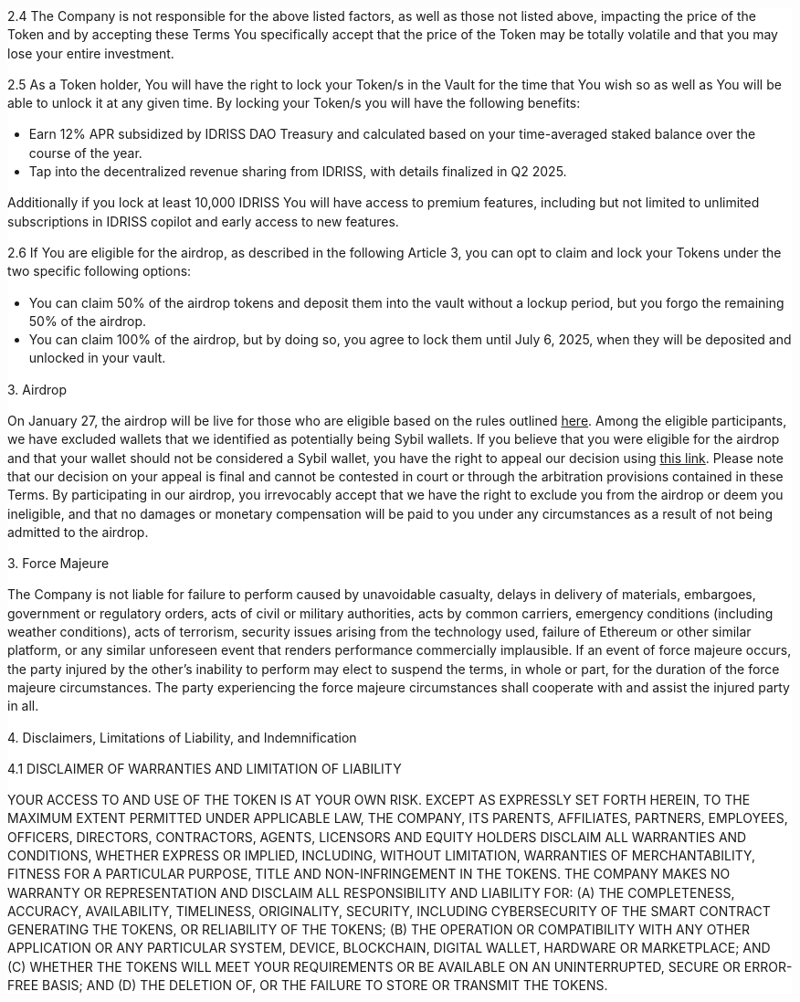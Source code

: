 2.4 The Company is not responsible for the above listed factors, as well as those not listed above, impacting the price of the Token and by accepting these Terms You specifically accept that the price of the Token may be totally volatile and that you may lose your entire investment.

2.5 As a Token holder, You will have the right to lock your Token/s in the Vault for the time that You wish so as well as You will be able to unlock it at any given time. By locking your Token/s you will have the following benefits:

* Earn 12% APR subsidized by IDRISS DAO Treasury and calculated based on your time-averaged staked balance over the course of the year.
* Tap into the decentralized revenue sharing from IDRISS, with details finalized in Q2 2025.

Additionally if you lock at least 10,000 IDRISS You will have access to premium features, including but not limited to unlimited subscriptions in IDRISS copilot and early access to new features.&#x20;

2.6 If You are eligible for the airdrop, as described in the following Article 3, you can opt to claim and lock your Tokens under the two specific following options:

* You can claim 50% of the airdrop tokens and deposit them into the vault without a lockup period, but you forgo the remaining 50% of the airdrop.
* You can claim 100% of the airdrop, but by doing so, you agree to lock them until July 6, 2025, when they will be deposited and unlocked in your vault.

3\. Airdrop

On January 27, the airdrop will be live for those who are eligible based on the rules outlined [here](https://docs.idriss.xyz/idriss-token/retroactive-distribution). Among the eligible participants, we have excluded wallets that we identified as potentially being Sybil wallets. If you believe that you were eligible for the airdrop and that your wallet should not be considered a Sybil wallet, you have the right to appeal our decision using [this link](https://docs.google.com/forms/d/e/1FAIpQLSe6mGvbtnCChQ23lt75qn6iZ0wBh3Wo18nK1vcY2huhNQu1tg/viewform). Please note that our decision on your appeal is final and cannot be contested in court or through the arbitration provisions contained in these Terms. By participating in our airdrop, you irrevocably accept that we have the right to exclude you from the airdrop or deem you ineligible, and that no damages or monetary compensation will be paid to you under any circumstances as a result of not being admitted to the airdrop.

3\. Force Majeure

The Company is not liable for failure to perform caused by unavoidable casualty, delays in delivery of materials, embargoes, government or regulatory orders, acts of civil or military authorities, acts by common carriers, emergency conditions (including weather conditions), acts of terrorism, security issues arising from the technology used, failure of Ethereum or other similar platform, or any similar unforeseen event that renders performance commercially implausible. If an event of force majeure occurs, the party injured by the other’s inability to perform may elect to suspend the terms, in whole or part, for the duration of the force majeure circumstances. The party experiencing the force majeure circumstances shall cooperate with and assist the injured party in all.

4\. Disclaimers, Limitations of Liability, and Indemnification

4.1 DISCLAIMER OF WARRANTIES AND LIMITATION OF LIABILITY

YOUR ACCESS TO AND USE OF THE TOKEN IS AT YOUR OWN RISK. EXCEPT AS EXPRESSLY SET FORTH HEREIN, TO THE MAXIMUM EXTENT PERMITTED UNDER APPLICABLE LAW, THE COMPANY, ITS PARENTS, AFFILIATES, PARTNERS, EMPLOYEES, OFFICERS, DIRECTORS, CONTRACTORS, AGENTS, LICENSORS AND EQUITY HOLDERS DISCLAIM ALL WARRANTIES AND CONDITIONS, WHETHER EXPRESS OR IMPLIED, INCLUDING, WITHOUT LIMITATION, WARRANTIES OF MERCHANTABILITY, FITNESS FOR A PARTICULAR PURPOSE, TITLE AND NON-INFRINGEMENT IN THE TOKENS. THE COMPANY MAKES NO WARRANTY OR REPRESENTATION AND DISCLAIM ALL RESPONSIBILITY AND LIABILITY FOR: (A) THE COMPLETENESS, ACCURACY, AVAILABILITY, TIMELINESS, ORIGINALITY, SECURITY, INCLUDING CYBERSECURITY OF THE SMART CONTRACT GENERATING THE TOKENS, OR RELIABILITY OF THE TOKENS; (B) THE OPERATION OR COMPATIBILITY WITH ANY OTHER APPLICATION OR ANY PARTICULAR SYSTEM, DEVICE, BLOCKCHAIN, DIGITAL WALLET, HARDWARE OR MARKETPLACE; AND (C) WHETHER THE TOKENS WILL MEET YOUR REQUIREMENTS OR BE AVAILABLE ON AN UNINTERRUPTED, SECURE OR ERROR-FREE BASIS; AND (D) THE DELETION OF, OR THE FAILURE TO STORE OR TRANSMIT THE TOKENS.
